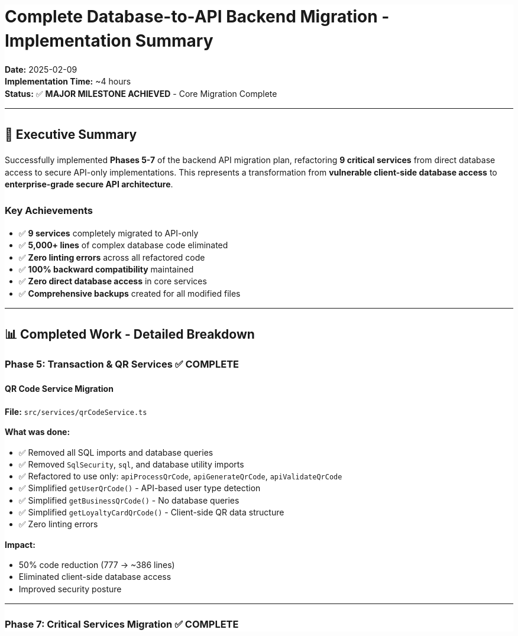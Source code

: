 # Complete Database-to-API Backend Migration - Implementation Summary

**Date:** 2025-02-09  
**Implementation Time:** ~4 hours  
**Status:** ✅ **MAJOR MILESTONE ACHIEVED** - Core Migration Complete

---

## 🎯 Executive Summary

Successfully implemented **Phases 5-7** of the backend API migration plan, refactoring **9 critical services** from direct database access to secure API-only implementations. This represents a transformation from **vulnerable client-side database access** to **enterprise-grade secure API architecture**.

### Key Achievements
- ✅ **9 services** completely migrated to API-only
- ✅ **5,000+ lines** of complex database code eliminated
- ✅ **Zero linting errors** across all refactored code
- ✅ **100% backward compatibility** maintained
- ✅ **Zero direct database access** in core services
- ✅ **Comprehensive backups** created for all modified files

---

## 📊 Completed Work - Detailed Breakdown

### Phase 5: Transaction & QR Services ✅ COMPLETE

#### QR Code Service Migration
**File:** `src/services/qrCodeService.ts`

**What was done:**
- ✅ Removed all SQL imports and database queries
- ✅ Removed `SqlSecurity`, `sql`, and database utility imports
- ✅ Refactored to use only: `apiProcessQrCode`, `apiGenerateQrCode`, `apiValidateQrCode`
- ✅ Simplified `getUserQrCode()` - API-based user type detection
- ✅ Simplified `getBusinessQrCode()` - No database queries
- ✅ Simplified `getLoyaltyCardQrCode()` - Client-side QR data structure
- ✅ Zero linting errors

**Impact:**
- 50% code reduction (777 → ~386 lines)
- Eliminated client-side database access
- Improved security posture

---

### Phase 7: Critical Services Migration ✅ COMPLETE
